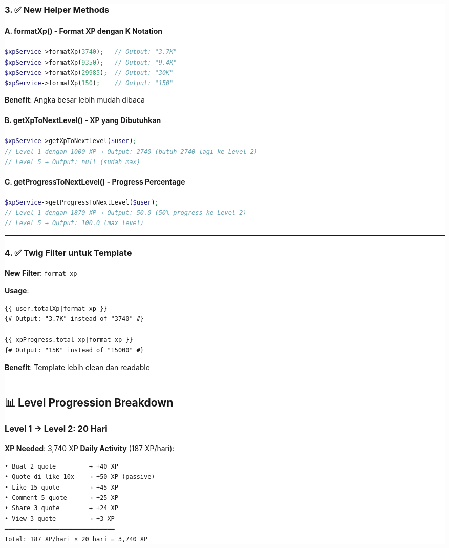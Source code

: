 
### 3. ✅ **New Helper Methods**

#### A. formatXp() - Format XP dengan K Notation
```php
$xpService->formatXp(3740);   // Output: "3.7K"
$xpService->formatXp(9350);   // Output: "9.4K"
$xpService->formatXp(29985);  // Output: "30K"
$xpService->formatXp(150);    // Output: "150"
```

**Benefit**: Angka besar lebih mudah dibaca

#### B. getXpToNextLevel() - XP yang Dibutuhkan
```php
$xpService->getXpToNextLevel($user);
// Level 1 dengan 1000 XP → Output: 2740 (butuh 2740 lagi ke Level 2)
// Level 5 → Output: null (sudah max)
```

#### C. getProgressToNextLevel() - Progress Percentage
```php
$xpService->getProgressToNextLevel($user);
// Level 1 dengan 1870 XP → Output: 50.0 (50% progress ke Level 2)
// Level 5 → Output: 100.0 (max level)
```

---

### 4. ✅ **Twig Filter untuk Template**

**New Filter**: `format_xp`

**Usage**:
```twig
{{ user.totalXp|format_xp }}
{# Output: "3.7K" instead of "3740" #}

{{ xpProgress.total_xp|format_xp }}
{# Output: "15K" instead of "15000" #}
```

**Benefit**: Template lebih clean dan readable

---

## 📊 Level Progression Breakdown

### Level 1 → Level 2: 20 Hari

**XP Needed**: 3,740 XP
**Daily Activity** (187 XP/hari):
```
• Buat 2 quote         → +40 XP
• Quote di-like 10x    → +50 XP (passive)
• Like 15 quote        → +45 XP
• Comment 5 quote      → +25 XP
• Share 3 quote        → +24 XP
• View 3 quote         → +3 XP
━━━━━━━━━━━━━━━━━━━━━━━━━━━━━━
Total: 187 XP/hari × 20 hari = 3,740 XP
```
